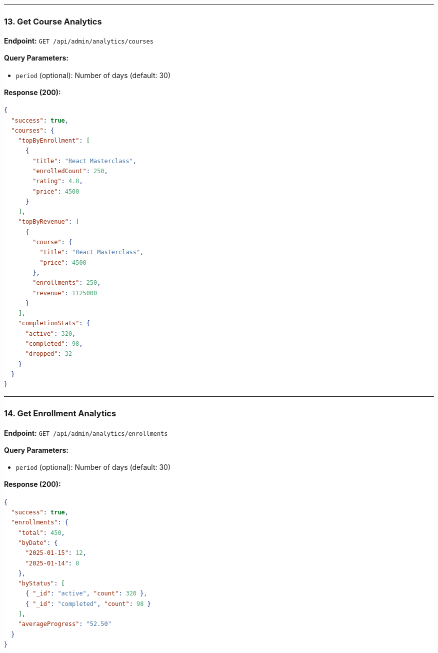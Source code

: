 
---

### 13. Get Course Analytics
**Endpoint:** `GET /api/admin/analytics/courses`

**Query Parameters:**
- `period` (optional): Number of days (default: 30)

**Response (200):**
```json
{
  "success": true,
  "courses": {
    "topByEnrollment": [
      {
        "title": "React Masterclass",
        "enrolledCount": 250,
        "rating": 4.8,
        "price": 4500
      }
    ],
    "topByRevenue": [
      {
        "course": {
          "title": "React Masterclass",
          "price": 4500
        },
        "enrollments": 250,
        "revenue": 1125000
      }
    ],
    "completionStats": {
      "active": 320,
      "completed": 98,
      "dropped": 32
    }
  }
}
```

---

### 14. Get Enrollment Analytics
**Endpoint:** `GET /api/admin/analytics/enrollments`

**Query Parameters:**
- `period` (optional): Number of days (default: 30)

**Response (200):**
```json
{
  "success": true,
  "enrollments": {
    "total": 450,
    "byDate": {
      "2025-01-15": 12,
      "2025-01-14": 8
    },
    "byStatus": [
      { "_id": "active", "count": 320 },
      { "_id": "completed", "count": 98 }
    ],
    "averageProgress": "52.50"
  }
}
```